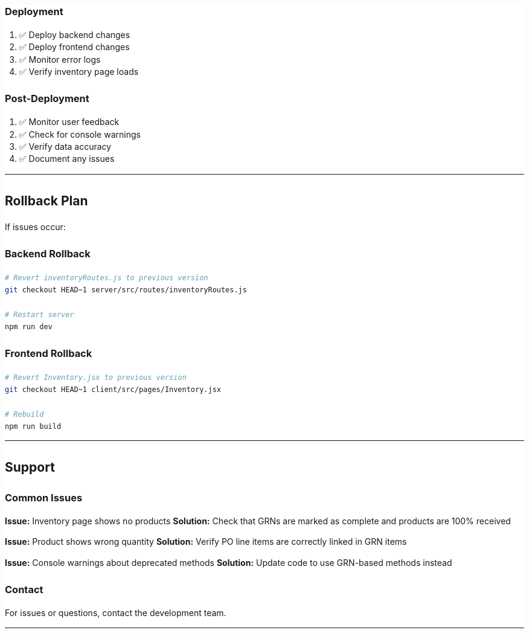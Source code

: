 ### Deployment
1. ✅ Deploy backend changes
2. ✅ Deploy frontend changes
3. ✅ Monitor error logs
4. ✅ Verify inventory page loads

### Post-Deployment
1. ✅ Monitor user feedback
2. ✅ Check for console warnings
3. ✅ Verify data accuracy
4. ✅ Document any issues

---

## Rollback Plan

If issues occur:

### Backend Rollback
```bash
# Revert inventoryRoutes.js to previous version
git checkout HEAD~1 server/src/routes/inventoryRoutes.js

# Restart server
npm run dev
```

### Frontend Rollback
```bash
# Revert Inventory.jsx to previous version
git checkout HEAD~1 client/src/pages/Inventory.jsx

# Rebuild
npm run build
```

---

## Support

### Common Issues

**Issue:** Inventory page shows no products
**Solution:** Check that GRNs are marked as complete and products are 100% received

**Issue:** Product shows wrong quantity
**Solution:** Verify PO line items are correctly linked in GRN items

**Issue:** Console warnings about deprecated methods
**Solution:** Update code to use GRN-based methods instead

### Contact
For issues or questions, contact the development team.

---